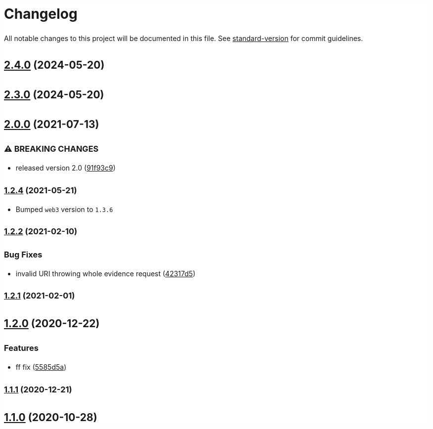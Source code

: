 # Changelog

All notable changes to this project will be documented in this file. See [standard-version](https://github.com/conventional-changelog/standard-version) for commit guidelines.

## [2.4.0](https://github.com/kleros/archon/compare/v2.2.2...v2.4.0) (2024-05-20)

## [2.3.0](https://github.com/kleros/archon/compare/v2.2.2...v2.3.0) (2024-05-20)

## [2.0.0](https://github.com/kleros/archon/compare/v1.2.3...v2.0.0) (2021-07-13)

### ⚠ BREAKING CHANGES

- released version 2.0 ([91f93c9](https://github.com/kleros/archon/commit/91f93c9009a56f4cbf64671d8181e6534dfad203))

### [1.2.4](https://github.com/kleros/archon/compare/v1.2.1...v1.2.4) (2021-05-21)

- Bumped `web3` version to `1.3.6`

### [1.2.2](https://github.com/kleros/archon/compare/v1.2.1...v1.2.2) (2021-02-10)

### Bug Fixes

- invalid URI throwing whole evidence request ([42317d5](https://github.com/kleros/archon/commit/42317d50d1e19a86d82db6d5f3c4e49c9b439637))

### [1.2.1](https://github.com/kleros/archon/compare/v1.2.0...v1.2.1) (2021-02-01)

## [1.2.0](https://github.com/kleros/archon/compare/v1.1.1...v1.2.0) (2020-12-22)

### Features

- ff fix ([5585d5a](https://github.com/kleros/archon/commit/5585d5a71defbf0934a66a03da86d8b0ba8a4bec))

### [1.1.1](https://github.com/kleros/archon/compare/v1.1.0...v1.1.1) (2020-12-21)

## [1.1.0](https://github.com/kleros/archon/compare/v0.11.2...v1.1.0) (2020-10-28)
